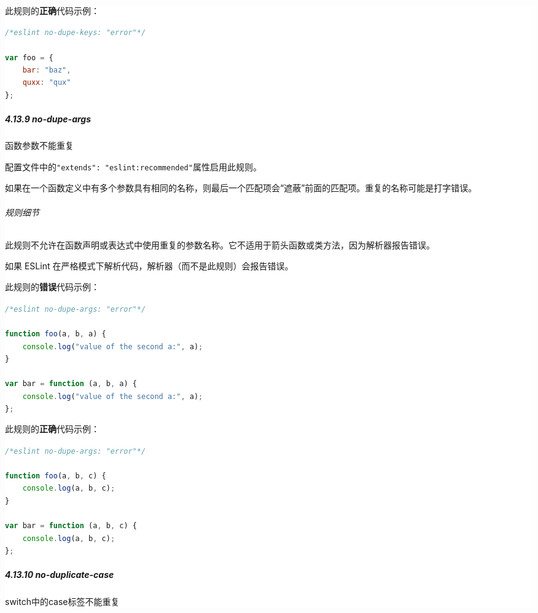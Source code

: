 此规则的**正确**代码示例：

```javascript
/*eslint no-dupe-keys: "error"*/

var foo = {
    bar: "baz",
    quxx: "qux"
};
```

 

#####  4.13.9 no-dupe-args

函数参数不能重复

配置文件中的`"extends": "eslint:recommended"`属性启用此规则。

如果在一个函数定义中有多个参数具有相同的名称，则最后一个匹配项会“遮蔽”前面的匹配项。重复的名称可能是打字错误。

###### 规则细节

此规则不允许在函数声明或表达式中使用重复的参数名称。它不适用于箭头函数或类方法，因为解析器报告错误。

如果 ESLint 在严格模式下解析代码，解析器（而不是此规则）会报告错误。

此规则的**错误**代码示例：

```javascript
/*eslint no-dupe-args: "error"*/

function foo(a, b, a) {
    console.log("value of the second a:", a);
}

var bar = function (a, b, a) {
    console.log("value of the second a:", a);
};
```

此规则的**正确**代码示例：

```javascript
/*eslint no-dupe-args: "error"*/

function foo(a, b, c) {
    console.log(a, b, c);
}

var bar = function (a, b, c) {
    console.log(a, b, c);
};
```



#####  4.13.10 no-duplicate-case

switch中的case标签不能重复
